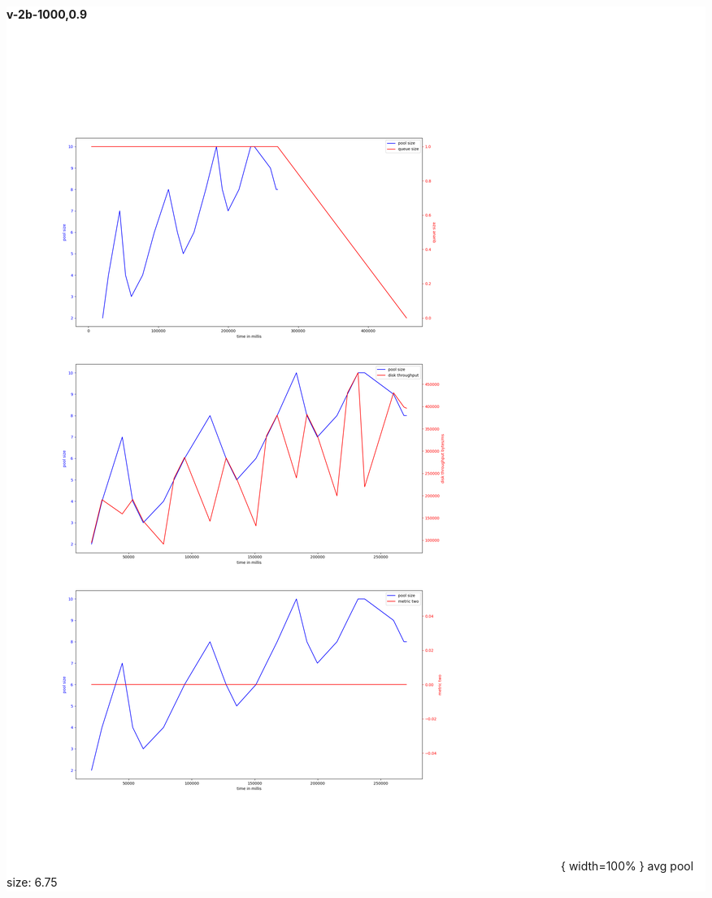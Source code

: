 #### v-2b-1000,0.9
![rocks-io-benchmark-ssd-bulkload-50000000-v-2b-1000,0.9 image](figures/rocks-io-benchmark-ssd-bulkload-50000000-v-2b-1000,0.9.png){ width=100% }
avg pool size: 6.75
